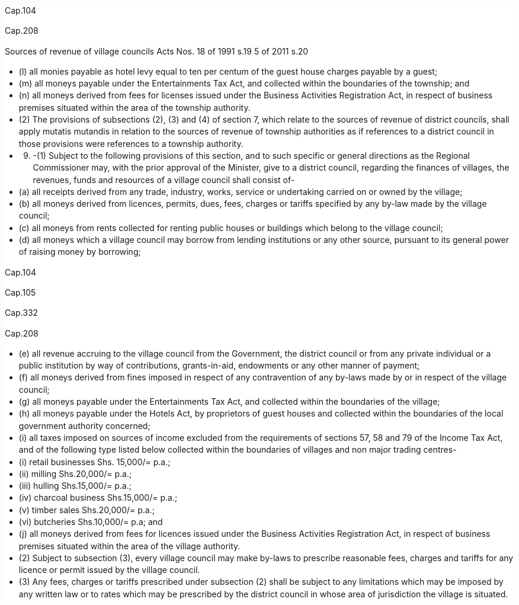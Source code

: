 Cap.104

Cap.208

Sources of revenue of village councils Acts Nos. 18 of 1991 s.19 5 of 2011 s.20

- (l) all  monies payable as hotel levy equal to ten per centum of  the  guest  house  charges  payable  by  a guest;
- (m)  all moneys payable under the Entertainments Tax Act,  and  collected  within  the  boundaries  of  the township; and
- (n)    all  moneys  derived  from  fees  for  licenses  issued under the Business Activities Registration Act, in respect  of  business  premises  situated  within  the area of the township authority.
- (2)  The  provisions  of  subsections  (2),  (3)  and  (4)  of section  7,  which  relate  to  the  sources  of  revenue  of  district councils,  shall  apply mutatis  mutandis in  relation  to  the sources of revenue of township authorities as if references to a  district  council  in  those  provisions  were  references  to  a township authority.
- 9. -(1)  Subject  to  the  following  provisions  of  this section,  and  to  such  specific  or  general  directions  as  the Regional Commissioner may, with the prior approval of the Minister, give to a district council, regarding the finances of villages,  the  revenues,  funds  and  resources  of  a  village council shall consist of-
- (a) all receipts derived from any trade, industry, works, service  or  undertaking  carried  on  or  owned  by  the village;
- (b) all  moneys  derived  from  licences,  permits,  dues, fees,  charges  or  tariffs  specified  by  any  by-law made by the village council;
- (c) all  moneys  from  rents  collected  for  renting  public houses  or  buildings  which  belong  to  the  village council;
- (d) all  moneys  which  a  village  council  may  borrow from lending institutions or any other source, pursuant to its general power of raising money by borrowing;

Cap.104

Cap.105

Cap.332

Cap.208

- (e) all revenue accruing to the village council from the Government, the district council or from any private individual or a public institution by way of contributions, grants-in-aid, endowments  or  any other manner of payment;
- (f) all  moneys  derived  from  fines  imposed  in  respect of any contravention of any by-laws made by or in respect of the village council;
- (g) all  moneys  payable  under  the  Entertainments  Tax Act,  and  collected  within  the  boundaries  of  the village;
- (h) all moneys  payable  under  the Hotels Act, by proprietors of guest houses and collected within the boundaries of the local government authority concerned;
- (i) all  taxes  imposed  on  sources  of  income  excluded from the requirements of sections 57, 58 and 79 of the  Income  Tax  Act,  and  of  the  following  type listed  below  collected  within  the  boundaries  of villages and non major trading centres-
- (i) retail businesses Shs.  15,000/= p.a.;
- (ii) milling Shs.20,000/= p.a.;
- (iii) hulling Shs.15,000/= p.a.;
- (iv) charcoal business Shs.15,000/= p.a.;
- (v) timber sales Shs.20,000/= p.a.;
- (vi) butcheries Shs.10,000/= p.a; and
- (j) all  moneys  derived  from  fees  for  licences  issued under  the  Business  Activities  Registration  Act,  in respect  of  business  premises  situated  within  the area of the village authority.
- (2)    Subject  to  subsection  (3),  every  village  council may make by-laws to prescribe reasonable fees, charges and tariffs for any licence or permit issued by the village council.
- (3)  Any  fees,  charges  or  tariffs  prescribed  under subsection (2) shall be subject to any limitations which may be  imposed  by  any  written  law  or  to  rates  which  may  be prescribed by the district council in whose area of jurisdiction the village is situated.
